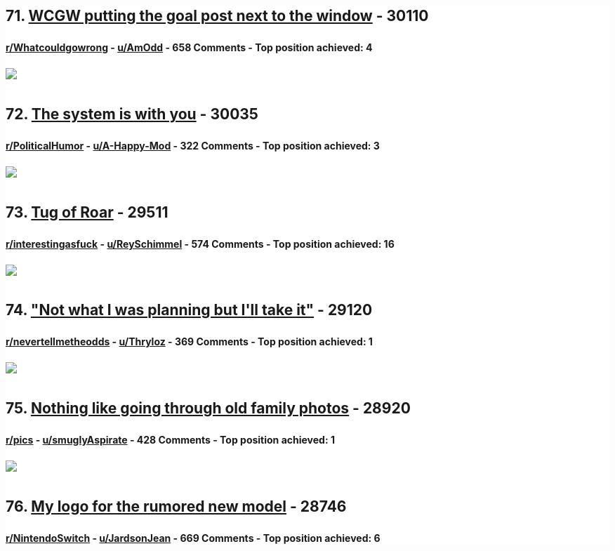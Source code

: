 ## 71. [WCGW putting the goal post next to the window](http://reddit.com/r/Whatcouldgowrong/comments/nnklfj/wcgw_putting_the_goal_post_next_to_the_window/) - 30110
#### [r/Whatcouldgowrong](http://reddit.com/r/Whatcouldgowrong) - [u/AmOdd](http://reddit.com/u/AmOdd) - 658 Comments - Top position achieved: 4

<a href="https://v.redd.it/mbwzq8pjd1271"><img src="https://b.thumbs.redditmedia.com/-yGOHpTFcQBtAgYEPGA3rEzuX5lDT2zDJrAFR0lnMGE.jpg"></img></a>

## 72. [The system is with you](http://reddit.com/r/PoliticalHumor/comments/nnewxt/the_system_is_with_you/) - 30035
#### [r/PoliticalHumor](http://reddit.com/r/PoliticalHumor) - [u/A-Happy-Mod](http://reddit.com/u/A-Happy-Mod) - 322 Comments - Top position achieved: 3

<a href="https://i.redd.it/kdppgj2ifz171.jpg"><img src="https://a.thumbs.redditmedia.com/p69xieAqSVR3Ax31H78rTyiMfdgUFuj5qPZfR5OqwV0.jpg"></img></a>

## 73. [Tug of Roar](http://reddit.com/r/interestingasfuck/comments/nnr4x4/tug_of_roar/) - 29511
#### [r/interestingasfuck](http://reddit.com/r/interestingasfuck) - [u/ReySchimmel](http://reddit.com/u/ReySchimmel) - 574 Comments - Top position achieved: 16

<a href="https://i.imgur.com/gDW7Y6E.gifv"><img src="https://a.thumbs.redditmedia.com/uALd4b69M97vZZ5I1FIdrrUt-jvW9NuCteBIkseE8E4.jpg"></img></a>

## 74. ["Not what I was planning but I'll take it"](http://reddit.com/r/nevertellmetheodds/comments/nnwl4n/not_what_i_was_planning_but_ill_take_it/) - 29120
#### [r/nevertellmetheodds](http://reddit.com/r/nevertellmetheodds) - [u/Thryloz](http://reddit.com/u/Thryloz) - 369 Comments - Top position achieved: 1

<a href="https://i.imgur.com/c5NpYr2.gifv"><img src="https://b.thumbs.redditmedia.com/ZsRjYmP5fWhHRxKQY8SOy8TujspRSa0LfgzoXZ8odQY.jpg"></img></a>

## 75. [Nothing like going through old family photos](http://reddit.com/r/pics/comments/nnlo4i/nothing_like_going_through_old_family_photos/) - 28920
#### [r/pics](http://reddit.com/r/pics) - [u/smuglyAspirate](http://reddit.com/u/smuglyAspirate) - 428 Comments - Top position achieved: 1

<a href="https://i.redd.it/9v3jllplq1271.jpg"><img src="https://b.thumbs.redditmedia.com/qbDxZJAy1uhi84fXn1k7_Iuf65zpIwMKiCQ1kpNXpCc.jpg"></img></a>

## 76. [My logo for the rumored new model](http://reddit.com/r/NintendoSwitch/comments/nns7zi/my_logo_for_the_rumored_new_model/) - 28746
#### [r/NintendoSwitch](http://reddit.com/r/NintendoSwitch) - [u/JardsonJean](http://reddit.com/u/JardsonJean) - 669 Comments - Top position achieved: 6

